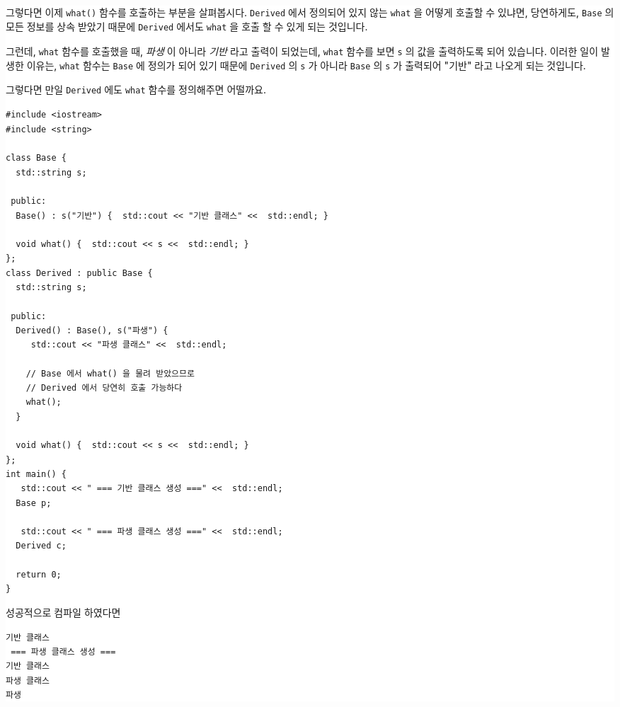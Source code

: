 
그렇다면 이제 `what()` 함수를 호출하는 부분을 살펴봅시다. `Derived` 에서 정의되어 있지 않는 `what` 을 어떻게 호출할 수 있냐면, 당연하게도, `Base` 의 모든 정보를 상속 받았기 때문에 `Derived` 에서도 `what` 을 호출 할 수 있게 되는 것입니다.



그런데, `what` 함수를 호출했을 때, *파생* 이 아니라 *기반* 라고 출력이 되었는데, `what` 함수를 보면 `s` 의 값을 출력하도록 되어 있습니다. 이러한 일이 발생한 이유는, `what` 함수는 `Base` 에 정의가 되어 있기 때문에 `Derived` 의 `s` 가 아니라 `Base` 의 `s` 가 출력되어 "기반" 라고 나오게 되는 것입니다.



그렇다면 만일 `Derived` 에도 `what` 함수를 정의해주면 어떨까요.

```cpp-formatted
#include <iostream>
#include <string>

class Base {
  std::string s;

 public:
  Base() : s("기반") {  std::cout << "기반 클래스" <<  std::endl; }

  void what() {  std::cout << s <<  std::endl; }
};
class Derived : public Base {
  std::string s;

 public:
  Derived() : Base(), s("파생") {
     std::cout << "파생 클래스" <<  std::endl;

    // Base 에서 what() 을 물려 받았으므로
    // Derived 에서 당연히 호출 가능하다
    what();
  }

  void what() {  std::cout << s <<  std::endl; }
};
int main() {
   std::cout << " === 기반 클래스 생성 ===" <<  std::endl;
  Base p;

   std::cout << " === 파생 클래스 생성 ===" <<  std::endl;
  Derived c;

  return 0;
}
```



성공적으로 컴파일 하였다면

```exec
기반 클래스
 === 파생 클래스 생성 ===
기반 클래스
파생 클래스
파생
```
